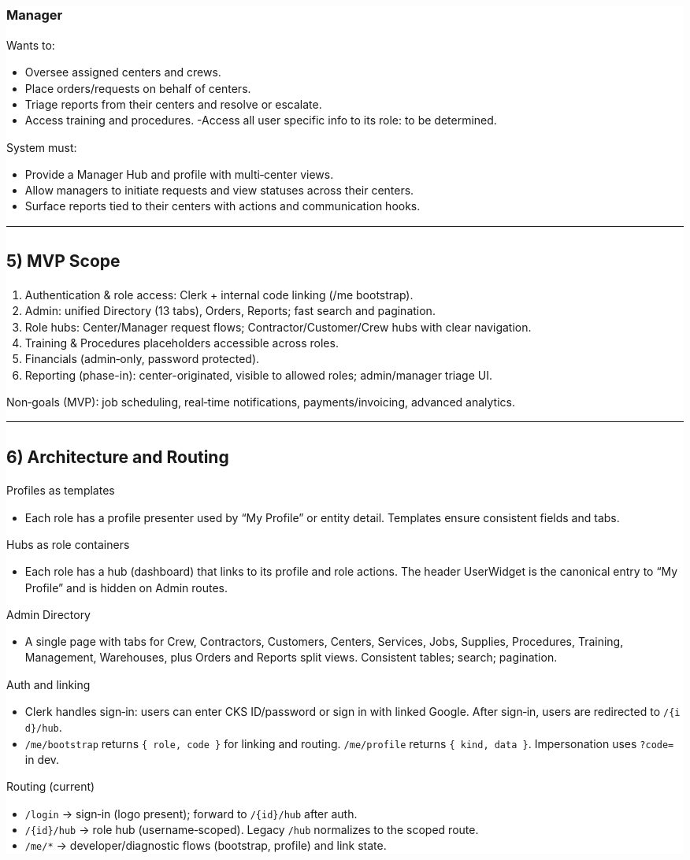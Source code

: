 ### Manager
Wants to:
- Oversee assigned centers and crews.
- Place orders/requests on behalf of centers.
- Triage reports from their centers and resolve or escalate.
- Access training and procedures.
-Access all user specific info to its role: to be determined.

System must:
- Provide a Manager Hub and profile with multi‑center views.
- Allow managers to initiate requests and view statuses across their centers.
- Surface reports tied to their centers with actions and communication hooks.

---

## 5) MVP Scope
1) Authentication & role access: Clerk + internal code linking (/me bootstrap).
2) Admin: unified Directory (13 tabs), Orders, Reports; fast search and pagination.
3) Role hubs: Center/Manager request flows; Contractor/Customer/Crew hubs with clear navigation.
4) Training & Procedures placeholders accessible across roles.
5) Financials (admin‑only, password protected).
6) Reporting (phase-in): center-originated, visible to allowed roles; admin/manager triage UI.

Non‑goals (MVP): job scheduling, real‑time notifications, payments/invoicing, advanced analytics.

---

## 6) Architecture and Routing

Profiles as templates
- Each role has a profile presenter used by “My Profile” or entity detail. Templates ensure consistent fields and tabs.

Hubs as role containers
- Each role has a hub (dashboard) that links to its profile and role actions. The header UserWidget is the canonical entry to “My Profile” and is hidden on Admin routes.

Admin Directory
- A single page with tabs for Crew, Contractors, Customers, Centers, Services, Jobs, Supplies, Procedures, Training, Management, Warehouses, plus Orders and Reports split views. Consistent tables; search; pagination.

Auth and linking
- Clerk handles sign‑in: users can enter CKS ID/password or sign in with linked Google. After sign‑in, users are redirected to `/{id}/hub`.
- `/me/bootstrap` returns `{ role, code }` for linking and routing. `/me/profile` returns `{ kind, data }`. Impersonation uses `?code=` in dev.

Routing (current)
- `/login` → sign‑in (logo present); forward to `/{id}/hub` after auth.
- `/{id}/hub` → role hub (username‑scoped). Legacy `/hub` normalizes to the scoped route.
- `/me/*` → developer/diagnostic flows (bootstrap, profile) and link state.
